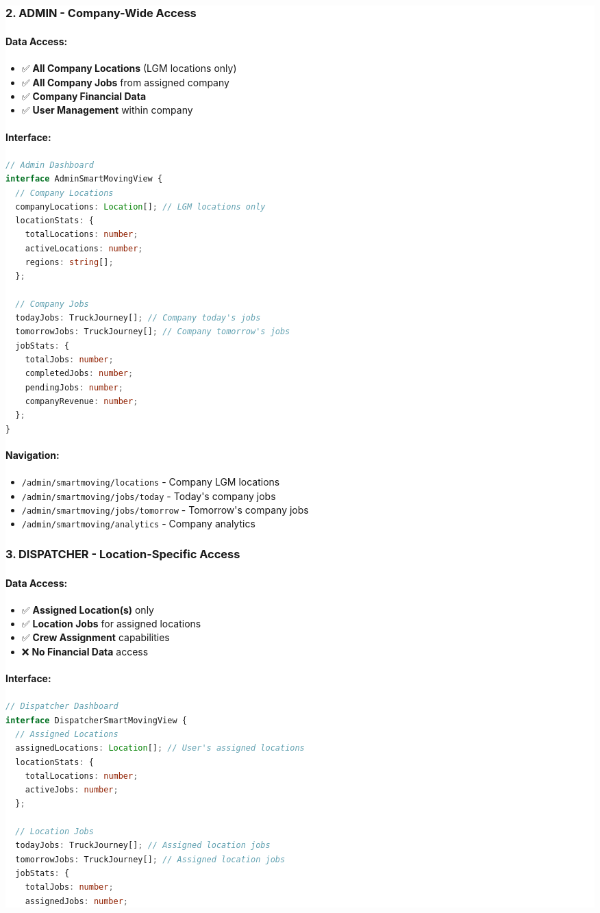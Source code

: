### **2. ADMIN - Company-Wide Access**

#### **Data Access:**
- ✅ **All Company Locations** (LGM locations only)
- ✅ **All Company Jobs** from assigned company
- ✅ **Company Financial Data**
- ✅ **User Management** within company

#### **Interface:**
```typescript
// Admin Dashboard
interface AdminSmartMovingView {
  // Company Locations
  companyLocations: Location[]; // LGM locations only
  locationStats: {
    totalLocations: number;
    activeLocations: number;
    regions: string[];
  };
  
  // Company Jobs
  todayJobs: TruckJourney[]; // Company today's jobs
  tomorrowJobs: TruckJourney[]; // Company tomorrow's jobs
  jobStats: {
    totalJobs: number;
    completedJobs: number;
    pendingJobs: number;
    companyRevenue: number;
  };
}
```

#### **Navigation:**
- `/admin/smartmoving/locations` - Company LGM locations
- `/admin/smartmoving/jobs/today` - Today's company jobs
- `/admin/smartmoving/jobs/tomorrow` - Tomorrow's company jobs
- `/admin/smartmoving/analytics` - Company analytics

### **3. DISPATCHER - Location-Specific Access**

#### **Data Access:**
- ✅ **Assigned Location(s)** only
- ✅ **Location Jobs** for assigned locations
- ✅ **Crew Assignment** capabilities
- ❌ **No Financial Data** access

#### **Interface:**
```typescript
// Dispatcher Dashboard
interface DispatcherSmartMovingView {
  // Assigned Locations
  assignedLocations: Location[]; // User's assigned locations
  locationStats: {
    totalLocations: number;
    activeJobs: number;
  };
  
  // Location Jobs
  todayJobs: TruckJourney[]; // Assigned location jobs
  tomorrowJobs: TruckJourney[]; // Assigned location jobs
  jobStats: {
    totalJobs: number;
    assignedJobs: number;
```